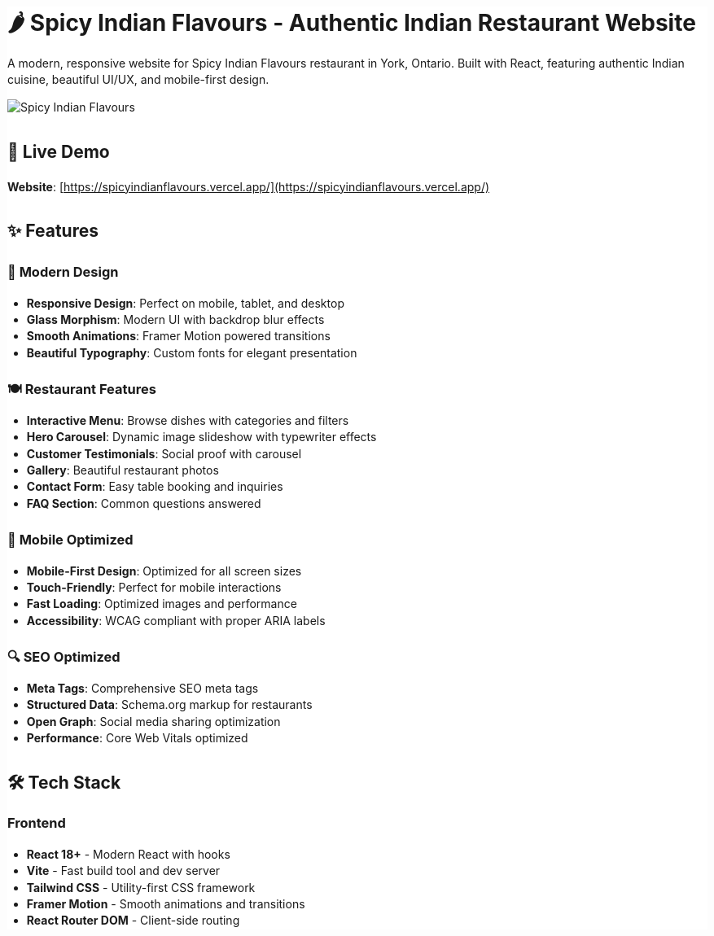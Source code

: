 # 🌶️ Spicy Indian Flavours - Authentic Indian Restaurant Website

A modern, responsive website for Spicy Indian Flavours restaurant in York, Ontario. Built with React, featuring authentic Indian cuisine, beautiful UI/UX, and mobile-first design.

![Spicy Indian Flavours](https://images.unsplash.com/photo-1585937421612-70a008356fbe?ixlib=rb-4.0.3&auto=format&fit=crop&w=1200&q=80)

## 🚀 Live Demo

**Website**: [https://spicyindianflavours.vercel.app/](https://spicyindianflavours.vercel.app/)

## ✨ Features

### 🎨 **Modern Design**
- **Responsive Design**: Perfect on mobile, tablet, and desktop
- **Glass Morphism**: Modern UI with backdrop blur effects
- **Smooth Animations**: Framer Motion powered transitions
- **Beautiful Typography**: Custom fonts for elegant presentation

### 🍽️ **Restaurant Features**
- **Interactive Menu**: Browse dishes with categories and filters
- **Hero Carousel**: Dynamic image slideshow with typewriter effects
- **Customer Testimonials**: Social proof with carousel
- **Gallery**: Beautiful restaurant photos
- **Contact Form**: Easy table booking and inquiries
- **FAQ Section**: Common questions answered

### 📱 **Mobile Optimized**
- **Mobile-First Design**: Optimized for all screen sizes
- **Touch-Friendly**: Perfect for mobile interactions
- **Fast Loading**: Optimized images and performance
- **Accessibility**: WCAG compliant with proper ARIA labels

### 🔍 **SEO Optimized**
- **Meta Tags**: Comprehensive SEO meta tags
- **Structured Data**: Schema.org markup for restaurants
- **Open Graph**: Social media sharing optimization
- **Performance**: Core Web Vitals optimized

## 🛠️ Tech Stack

### **Frontend**
- **React 18+** - Modern React with hooks
- **Vite** - Fast build tool and dev server
- **Tailwind CSS** - Utility-first CSS framework
- **Framer Motion** - Smooth animations and transitions
- **React Router DOM** - Client-side routing
